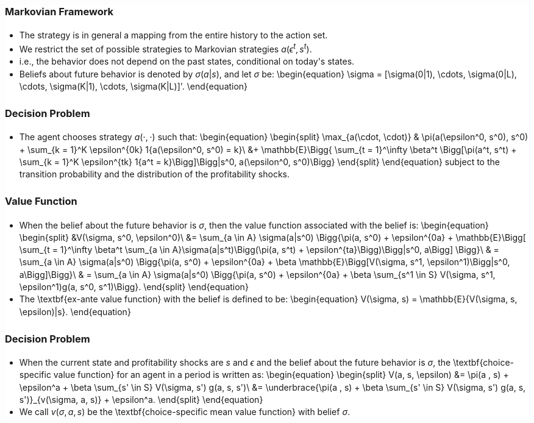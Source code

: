 
### Markovian Framework

- The strategy is in general a mapping from the entire history to the action set.
- We restrict the set of possible strategies to Markovian strategies $a(\epsilon^t, s^t)$.
- i.e., the behavior does not depend on the past states, conditional on today's states.
- Beliefs about future behavior is denoted by $\sigma(a|s)$, and let $\sigma$ be:
\begin{equation}
\sigma = [\sigma(0|1), \cdots, \sigma(0|L), \cdots, \sigma(K|1), \cdots, \sigma(K|L)]'.
\end{equation}



### Decision Problem

- The agent chooses strategy $a(\cdot, \cdot)$ such that:
\begin{equation}
\begin{split}
\max_{a(\cdot, \cdot)} & \pi(a(\epsilon^0, s^0), s^0) + \sum_{k = 1}^K \epsilon^{0k} 1\{a(\epsilon^0, s^0) = k\}\\
&+ \mathbb{E}\Bigg\{ \sum_{t = 1}^\infty \beta^t \Bigg[\pi(a^t, s^t) + \sum_{k = 1}^K \epsilon^{tk} 1\{a^t = k\}\Bigg]\Bigg|s^0, a(\epsilon^0, s^0)\Bigg\}
\end{split}
\end{equation}
subject to the transition probability and the distribution of the profitability shocks.



### Value Function

- When the belief about the future behavior is $\sigma$, then the value function associated with the belief is:
\begin{equation}
\begin{split}
&V(\sigma, s^0, \epsilon^0)\\
&= \sum_{a \in A} \sigma(a|s^0) \Bigg\{\pi(a, s^0) + \epsilon^{0a} + \mathbb{E}\Bigg[ \sum_{t = 1}^\infty \beta^t \sum_{a \in A}\sigma(a|s^t)\Bigg(\pi(a, s^t) + \epsilon^{ta}\Bigg)\Bigg|s^0, a\Bigg] \Bigg\}\\
& = \sum_{a \in A} \sigma(a|s^0) \Bigg\{\pi(a, s^0) + \epsilon^{0a} + \beta \mathbb{E}\Bigg[V(\sigma, s^1, \epsilon^1)\Bigg|s^0, a\Bigg]\Bigg\}\\
& = \sum_{a \in A} \sigma(a|s^0) \Bigg\{\pi(a, s^0) + \epsilon^{0a} + \beta \sum_{s^1 \in S} V(\sigma, s^1, \epsilon^1)g(a, s^0, s^1)\Bigg\}.
\end{split}
\end{equation}
- The \textbf{ex-ante value function} with the belief is defined to be:
\begin{equation}
V(\sigma, s) = \mathbb{E}\{V(\sigma, s, \epsilon)|s\}.
\end{equation}



### Decision Problem

- When the current state and profitability shocks are $s$ and $\epsilon$ and the belief about the future behavior is $\sigma$, the \textbf{choice-specific value function} for an agent in a period is written as:
\begin{equation}
\begin{split}
V(a, s, \epsilon) &= \pi(a , s) + \epsilon^a + \beta \sum_{s' \in S} V(\sigma, s') g(a, s, s')\\
 &= \underbrace{\pi(a , s) + \beta \sum_{s' \in S} V(\sigma, s') g(a, s, s')}_{v(\sigma, a, s)} + \epsilon^a.
\end{split}
\end{equation}
- We call $v(\sigma, a, s)$ be the \textbf{choice-specific mean value function} with belief $\sigma$.
